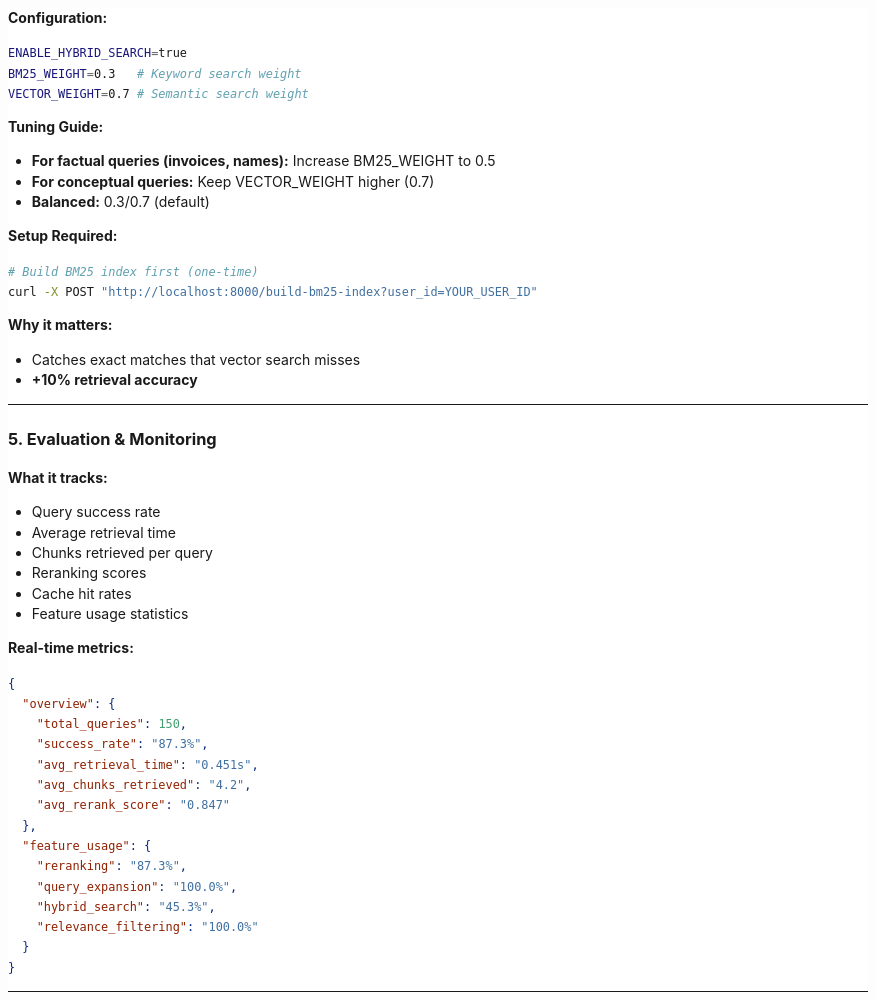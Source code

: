 **Configuration:**
```bash
ENABLE_HYBRID_SEARCH=true
BM25_WEIGHT=0.3   # Keyword search weight
VECTOR_WEIGHT=0.7 # Semantic search weight
```

**Tuning Guide:**
- **For factual queries (invoices, names):** Increase BM25_WEIGHT to 0.5
- **For conceptual queries:** Keep VECTOR_WEIGHT higher (0.7)
- **Balanced:** 0.3/0.7 (default)

**Setup Required:**
```bash
# Build BM25 index first (one-time)
curl -X POST "http://localhost:8000/build-bm25-index?user_id=YOUR_USER_ID"
```

**Why it matters:**
- Catches exact matches that vector search misses
- **+10% retrieval accuracy**

---

### 5. Evaluation & Monitoring

**What it tracks:**
- Query success rate
- Average retrieval time
- Chunks retrieved per query
- Reranking scores
- Cache hit rates
- Feature usage statistics

**Real-time metrics:**
```json
{
  "overview": {
    "total_queries": 150,
    "success_rate": "87.3%",
    "avg_retrieval_time": "0.451s",
    "avg_chunks_retrieved": "4.2",
    "avg_rerank_score": "0.847"
  },
  "feature_usage": {
    "reranking": "87.3%",
    "query_expansion": "100.0%",
    "hybrid_search": "45.3%",
    "relevance_filtering": "100.0%"
  }
}
```

---

